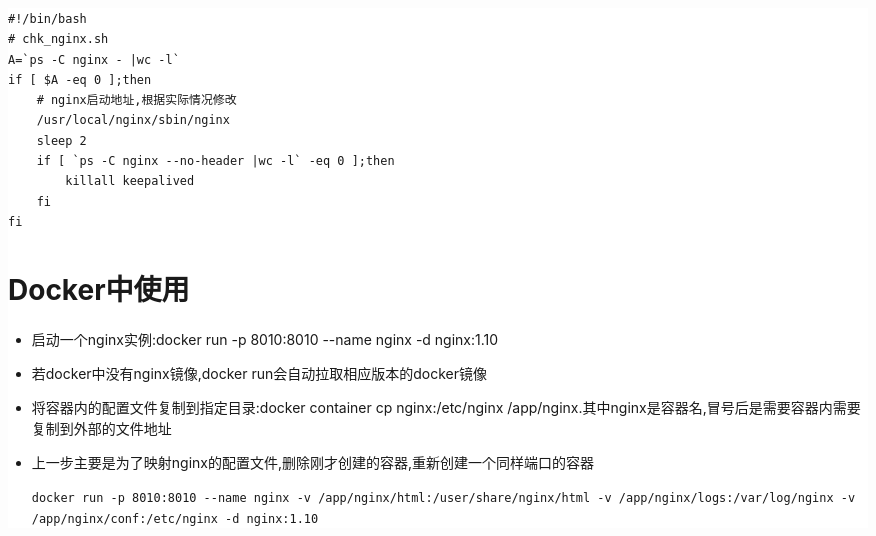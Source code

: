 

```shell
#!/bin/bash
# chk_nginx.sh
A=`ps -C nginx - |wc -l`
if [ $A -eq 0 ];then
	# nginx启动地址,根据实际情况修改
    /usr/local/nginx/sbin/nginx
    sleep 2
    if [ `ps -C nginx --no-header |wc -l` -eq 0 ];then
        killall keepalived
    fi
fi
```



# Docker中使用

* 启动一个nginx实例:docker run -p 8010:8010 --name nginx -d nginx:1.10

* 若docker中没有nginx镜像,docker run会自动拉取相应版本的docker镜像

* 将容器内的配置文件复制到指定目录:docker container cp nginx:/etc/nginx /app/nginx.其中nginx是容器名,冒号后是需要容器内需要复制到外部的文件地址

* 上一步主要是为了映射nginx的配置文件,删除刚才创建的容器,重新创建一个同样端口的容器

  ```shell
  docker run -p 8010:8010 --name nginx -v /app/nginx/html:/user/share/nginx/html -v /app/nginx/logs:/var/log/nginx -v /app/nginx/conf:/etc/nginx -d nginx:1.10
  ```

  
